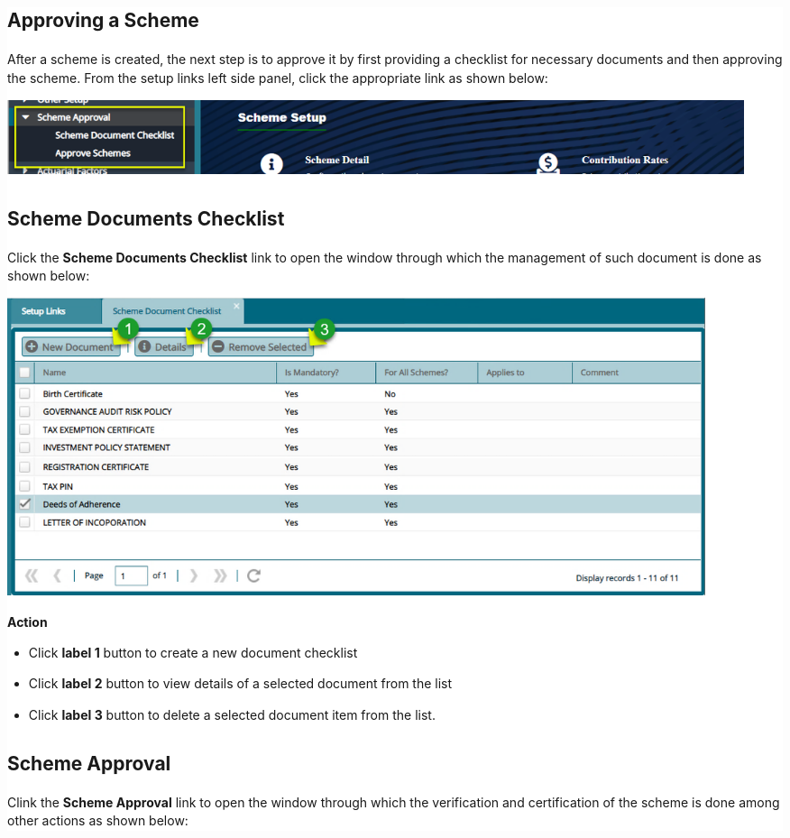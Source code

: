## Approving a Scheme

After a scheme is created, the next step is to approve it by first providing a
checklist for necessary documents and then approving the scheme. From the setup
links left side panel, click the appropriate link as shown below:

<img  alt="scheme approval links" width="95%" height="auto"  class="center"  src="../media2/schemeM51.png">  


## Scheme Documents Checklist

Click the **Scheme Documents Checklist** link to open the window through which
the management of such document is done as shown below:

<img  alt="Scheme Documents Checklist" width="90%" height="auto"  class="center"  src="../media2/schemeM8.png">  

**Action**

-   Click **label 1** button to create a new document checklist

-   Click **label 2** button to view details of a selected document from the
    list

-   Click **label 3** button to delete a selected document item from the list.

## Scheme Approval

Clink the **Scheme Approval** link to open the window through which the
verification and certification of the scheme is done among other actions as
shown below:
